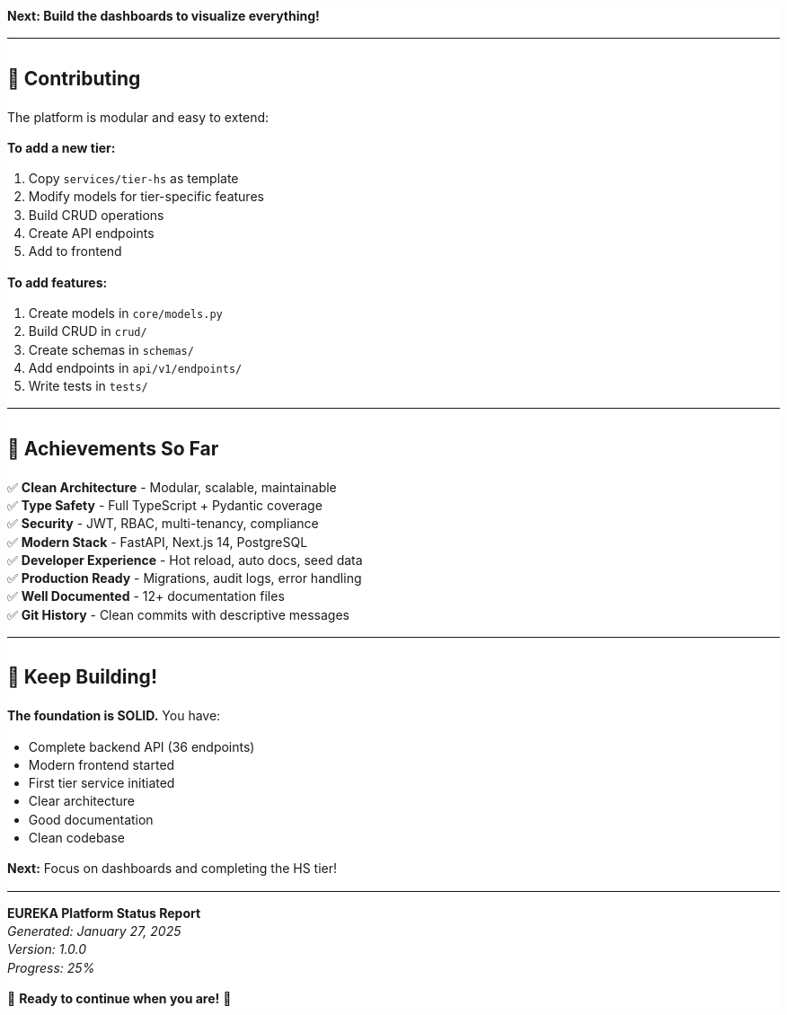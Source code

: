 **Next: Build the dashboards to visualize everything!**

---

## 🤝 Contributing

The platform is modular and easy to extend:

**To add a new tier:**
1. Copy `services/tier-hs` as template
2. Modify models for tier-specific features
3. Build CRUD operations
4. Create API endpoints
5. Add to frontend

**To add features:**
1. Create models in `core/models.py`
2. Build CRUD in `crud/`
3. Create schemas in `schemas/`
4. Add endpoints in `api/v1/endpoints/`
5. Write tests in `tests/`

---

## 🎊 Achievements So Far

✅ **Clean Architecture** - Modular, scalable, maintainable  
✅ **Type Safety** - Full TypeScript + Pydantic coverage  
✅ **Security** - JWT, RBAC, multi-tenancy, compliance  
✅ **Modern Stack** - FastAPI, Next.js 14, PostgreSQL  
✅ **Developer Experience** - Hot reload, auto docs, seed data  
✅ **Production Ready** - Migrations, audit logs, error handling  
✅ **Well Documented** - 12+ documentation files  
✅ **Git History** - Clean commits with descriptive messages  

---

## 🚀 Keep Building!

**The foundation is SOLID.** You have:
- Complete backend API (36 endpoints)
- Modern frontend started
- First tier service initiated
- Clear architecture
- Good documentation
- Clean codebase

**Next:** Focus on dashboards and completing the HS tier!

---

**EUREKA Platform Status Report**  
*Generated: January 27, 2025*  
*Version: 1.0.0*  
*Progress: 25%*  

🎯 **Ready to continue when you are!** 🚀
